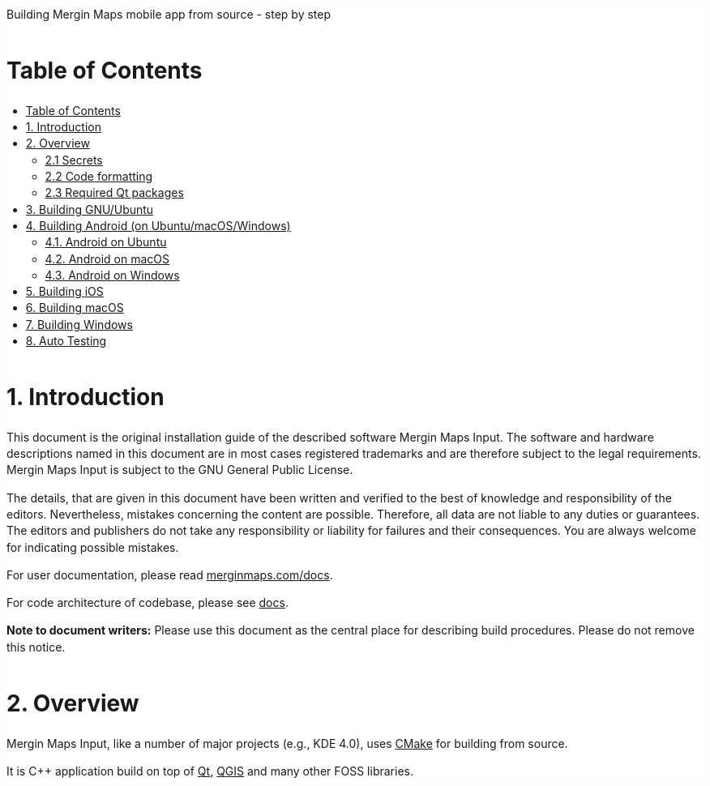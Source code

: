 Building Mergin Maps mobile app from source - step by step


# Table of Contents


- [Table of Contents](#table-of-contents)
- [1. Introduction](#1-introduction)
- [2. Overview](#2-overview)
  - [2.1 Secrets](#21-secrets)
  - [2.2 Code formatting](#22-code-formatting)
  - [2.3 Required Qt packages](#23-required-qt-packages)
- [3. Building GNU/Ubuntu](#3-building-gnuubuntu)
- [4. Building Android (on Ubuntu/macOS/Windows)](#4-building-android-on-ubuntumacoswindows)
  - [4.1. Android on Ubuntu](#41-android-on-ubuntu)
  - [4.2. Android on macOS](#42-android-on-macos)
  - [4.3. Android on Windows](#43-android-on-windows)
- [5. Building iOS](#5-building-ios)
- [6. Building macOS](#6-building-macos)
- [7. Building Windows](#7-building-windows)
- [8. Auto Testing](#8-auto-testing)

# 1. Introduction

This document is the original installation guide of the described software
Mergin Maps Input. The software and hardware descriptions named in this
document are in most cases registered trademarks and are therefore subject
to the legal requirements. Mergin Maps Input is subject to the GNU General Public
License.

The details, that are given in this document have been written and verified
to the best of knowledge and responsibility of the editors. Nevertheless,
mistakes concerning the content are possible. Therefore, all data are not
liable to any duties or guarantees. The editors and publishers do not take
any responsibility or liability for failures and their consequences. You are
always welcome for indicating possible mistakes.

For user documentation, please read [merginmaps.com/docs](https://merginmaps.com/docs).

For code architecture of codebase, please see [docs](./docs/README.md).

**Note to document writers:** Please use this document as the central
place for describing build procedures. Please do not remove this notice.

# 2. Overview

Mergin Maps Input, like a number of major projects (e.g., KDE 4.0),
uses [CMake](https://www.cmake.org) for building from source.

It is C++ application build on top of [Qt](https://www.qt.io), [QGIS](https://www.qgis.org/en/site/)
and many other FOSS libraries. 
